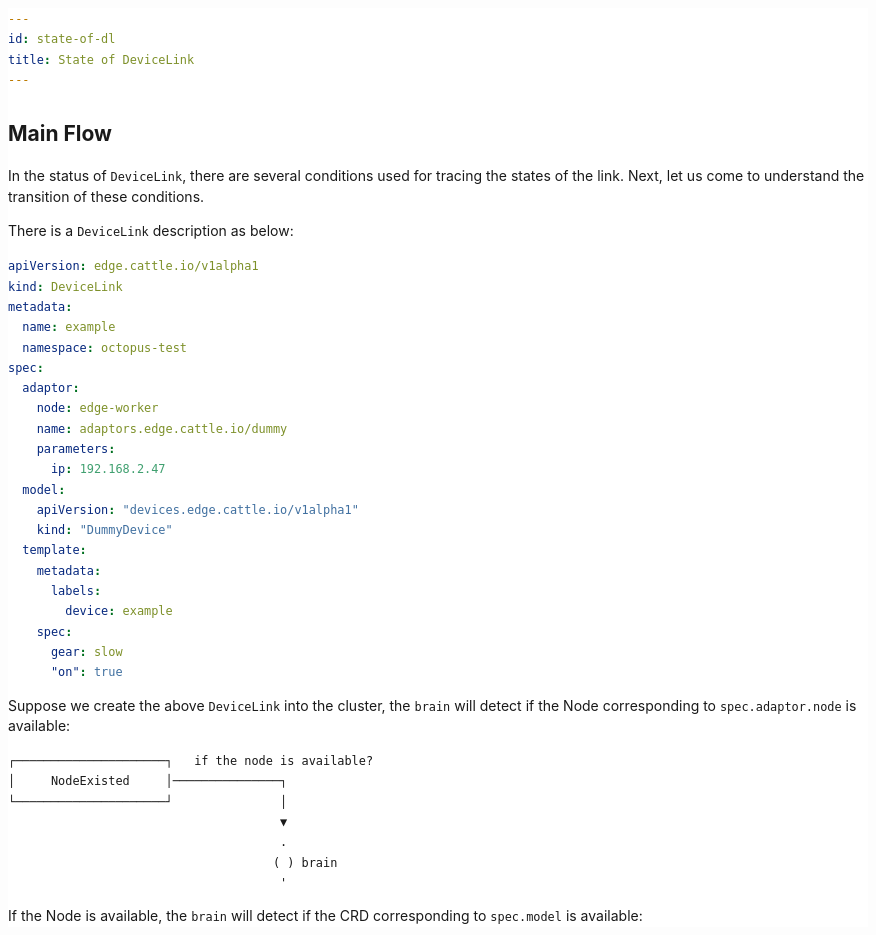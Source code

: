 ```yaml
---
id: state-of-dl
title: State of DeviceLink
---
```


## Main Flow

In the status of `DeviceLink`, there are several conditions used for tracing the states of the link. Next, let us come to understand the transition of these conditions.

There is a `DeviceLink` description as below:

```yaml
apiVersion: edge.cattle.io/v1alpha1
kind: DeviceLink
metadata:
  name: example
  namespace: octopus-test
spec:
  adaptor:
    node: edge-worker
    name: adaptors.edge.cattle.io/dummy
    parameters:
      ip: 192.168.2.47
  model:
    apiVersion: "devices.edge.cattle.io/v1alpha1"
    kind: "DummyDevice"
  template:
    metadata:
      labels:
        device: example
    spec:
      gear: slow
      "on": true
```

Suppose we create the above `DeviceLink` into the cluster, the `brain` will detect if the Node corresponding to `spec.adaptor.node` is available:

```text
┌─────────────────────┐   if the node is available? 
│     NodeExisted     │───────────────┐             
└─────────────────────┘               │             
                                      ▼             
                                      .             
                                     ( ) brain      
                                      '             
```

If the Node is available, the `brain` will detect if the CRD corresponding to `spec.model` is available:
